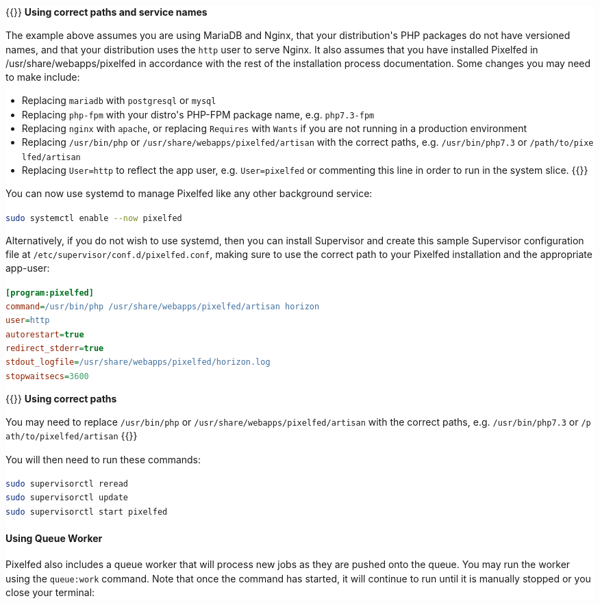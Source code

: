 {{<hint style="tip">}}
**Using correct paths and service names**

The example above assumes you are using MariaDB and Nginx, that your distribution's PHP packages do not have versioned names, and that your distribution uses the `http` user to serve Nginx. It also assumes that you have installed Pixelfed in /usr/share/webapps/pixelfed in accordance with the rest of the installation process documentation. Some changes you may need to make include:

- Replacing `mariadb` with `postgresql` or `mysql`
- Replacing `php-fpm` with your distro's PHP-FPM package name, e.g. `php7.3-fpm`
- Replacing `nginx` with `apache`, or replacing `Requires` with `Wants` if you are not running in a production environment
- Replacing `/usr/bin/php` or `/usr/share/webapps/pixelfed/artisan` with the correct paths, e.g. `/usr/bin/php7.3` or `/path/to/pixelfed/artisan`
- Replacing `User=http` to reflect the app user, e.g. `User=pixelfed` or commenting this line in order to run in the system slice.
{{</hint>}}

You can now use systemd to manage Pixelfed like any other background service:

```bash
sudo systemctl enable --now pixelfed
```

Alternatively, if you do not wish to use systemd, then you can install Supervisor and create this sample Supervisor configuration file at `/etc/supervisor/conf.d/pixelfed.conf`, making sure to use the correct path to your Pixelfed installation and the appropriate app-user:

```ini {hl_lines=[2,3,6]}
[program:pixelfed]
command=/usr/bin/php /usr/share/webapps/pixelfed/artisan horizon
user=http
autorestart=true
redirect_stderr=true
stdout_logfile=/usr/share/webapps/pixelfed/horizon.log
stopwaitsecs=3600
```
{{<hint style="tip">}}
**Using correct paths**

You may need to replace `/usr/bin/php` or `/usr/share/webapps/pixelfed/artisan` with the correct paths, e.g. `/usr/bin/php7.3` or `/path/to/pixelfed/artisan`
{{</hint>}}

You will then need to run these commands:

```bash
sudo supervisorctl reread
sudo supervisorctl update
sudo supervisorctl start pixelfed
```

#### Using Queue Worker
Pixelfed also includes a queue worker that will process new jobs as they are pushed onto the queue. You may run the worker using the `queue:work` command. Note that once the command has started, it will continue to run until it is manually stopped or you close your terminal:
